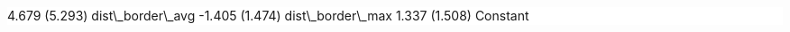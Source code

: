 </td>
<td>
4.679
</td>
</tr>
<tr>
<td style="text-align:left">
</td>
<td>
(5.293)
</td>
</tr>
<tr>
<td style="text-align:left">
</td>
<td>
</td>
</tr>
<tr>
<td style="text-align:left">
dist\_border\_avg
</td>
<td>
-1.405
</td>
</tr>
<tr>
<td style="text-align:left">
</td>
<td>
(1.474)
</td>
</tr>
<tr>
<td style="text-align:left">
</td>
<td>
</td>
</tr>
<tr>
<td style="text-align:left">
dist\_border\_max
</td>
<td>
1.337
</td>
</tr>
<tr>
<td style="text-align:left">
</td>
<td>
(1.508)
</td>
</tr>
<tr>
<td style="text-align:left">
</td>
<td>
</td>
</tr>
<tr>
<td style="text-align:left">
Constant
</td>